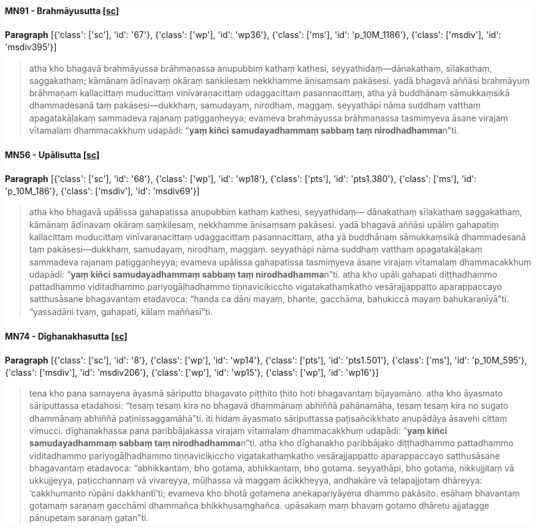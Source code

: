 
<a name="mn91"></a>
#### MN91 - Brahmāyusutta \[[sc](https://suttacentral.net/pi/mn91/)\]

**Paragraph** [{'class': ['sc'], 'id': '67'}, {'class': ['wp'], 'id': 'wp36'}, {'class': ['ms'], 'id': 'p_10M_1186'}, {'class': ['msdiv'], 'id': 'msdiv395'}]
> atha kho bhagavā brahmāyussa brāhmaṇassa anupubbiṃ kathaṃ kathesi, seyyathidaṃ—dānakathaṃ, sīlakathaṃ, saggakathaṃ; kāmānaṃ ādīnavaṃ okāraṃ saṅkilesaṃ nekkhamme ānisaṃsaṃ pakāsesi. yadā bhagavā aññāsi brahmāyuṃ brāhmaṇaṃ kallacittaṃ muducittaṃ vinīvaraṇacittaṃ udaggacittaṃ pasannacittaṃ, atha yā buddhānaṃ sāmukkaṃsikā dhammadesanā taṃ pakāsesi—dukkhaṃ, samudayaṃ, nirodhaṃ, maggaṃ. seyyathāpi nāma suddhaṃ vatthaṃ apagatakāḷakaṃ sammadeva rajanaṃ paṭiggaṇheyya; evameva brahmāyussa brāhmaṇassa tasmiṃyeva āsane virajaṃ vītamalaṃ dhammacakkhuṃ udapādi: “**yaṃ kiñci samudayadhammaṃ sabbaṃ taṃ nirodhadhamma**n”ti.


<a name="mn56"></a>
#### MN56 - Upālisutta \[[sc](https://suttacentral.net/pi/mn56/)\]

**Paragraph** [{'class': ['sc'], 'id': '68'}, {'class': ['wp'], 'id': 'wp18'}, {'class': ['pts'], 'id': 'pts1.380'}, {'class': ['ms'], 'id': 'p_10M_186'}, {'class': ['msdiv'], 'id': 'msdiv69'}]
> atha kho bhagavā upālissa gahapatissa anupubbiṃ kathaṃ kathesi, seyyathidaṃ— dānakathaṃ sīlakathaṃ saggakathaṃ, kāmānaṃ ādīnavaṃ okāraṃ saṃkilesaṃ, nekkhamme ānisaṃsaṃ pakāsesi. yadā bhagavā aññāsi upāliṃ gahapatiṃ kallacittaṃ muducittaṃ vinīvaraṇacittaṃ udaggacittaṃ pasannacittaṃ, atha yā buddhānaṃ sāmukkaṃsikā dhammadesanā taṃ pakāsesi—dukkhaṃ, samudayaṃ, nirodhaṃ, maggaṃ. seyyathāpi nāma suddhaṃ vatthaṃ apagatakāḷakaṃ sammadeva rajanaṃ paṭiggaṇheyya; evameva upālissa gahapatissa tasmiṃyeva āsane virajaṃ vītamalaṃ dhammacakkhuṃ udapādi: “**yaṃ kiñci samudayadhammaṃ sabbaṃ taṃ nirodhadhamma**n”ti. atha kho upāli gahapati diṭṭhadhammo pattadhammo viditadhammo pariyogāḷhadhammo tiṇṇavicikiccho vigatakathaṃkatho vesārajjappatto aparappaccayo satthusāsane bhagavantaṃ etadavoca: “handa ca dāni mayaṃ, bhante, gacchāma, bahukiccā mayaṃ bahukaraṇīyā”ti. “yassadāni tvaṃ, gahapati, kālaṃ maññasī”ti.


<a name="mn74"></a>
#### MN74 - Dīgha­na­kha­sutta \[[sc](https://suttacentral.net/pi/mn74/)\]

**Paragraph** [{'class': ['sc'], 'id': '8'}, {'class': ['wp'], 'id': 'wp14'}, {'class': ['pts'], 'id': 'pts1.501'}, {'class': ['ms'], 'id': 'p_10M_595'}, {'class': ['msdiv'], 'id': 'msdiv206'}, {'class': ['wp'], 'id': 'wp15'}, {'class': ['wp'], 'id': 'wp16'}]
> tena kho pana samayena āyasmā sāriputto bhagavato piṭṭhito ṭhito hoti bhagavantaṃ bījayamāno. atha kho āyasmato sāriputtassa etadahosi: “tesaṃ tesaṃ kira no bhagavā dhammānaṃ abhiññā pahānamāha, tesaṃ tesaṃ kira no sugato dhammānaṃ abhiññā paṭinissaggamāhā”ti. iti hidaṃ āyasmato sāriputtassa paṭisañcikkhato anupādāya āsavehi cittaṃ vimucci. dīghanakhassa pana paribbājakassa virajaṃ vītamalaṃ dhammacakkhuṃ udapādi: “**yaṃ kiñci samudayadhammaṃ sabbaṃ taṃ nirodhadhamma**n”ti. atha kho dīghanakho paribbājako diṭṭhadhammo pattadhammo viditadhammo pariyogāḷhadhammo tiṇṇavicikiccho vigatakathaṃkatho vesārajjappatto aparappaccayo satthusāsane bhagavantaṃ etadavoca: “abhikkantaṃ, bho gotama, abhikkantaṃ, bho gotama. seyyathāpi, bho gotama, nikkujjitaṃ vā ukkujjeyya, paṭicchannaṃ vā vivareyya, mūḷhassa vā maggaṃ ācikkheyya, andhakāre vā telapajjotaṃ dhāreyya: ‘cakkhumanto rūpāni dakkhantī’ti; evameva kho bhotā gotamena anekapariyāyena dhammo pakāsito. esāhaṃ bhavantaṃ gotamaṃ saraṇaṃ gacchāmi dhammañca bhikkhusaṃghañca. upāsakaṃ maṃ bhavaṃ gotamo dhāretu ajjatagge pāṇupetaṃ saraṇaṃ gatan”ti.
